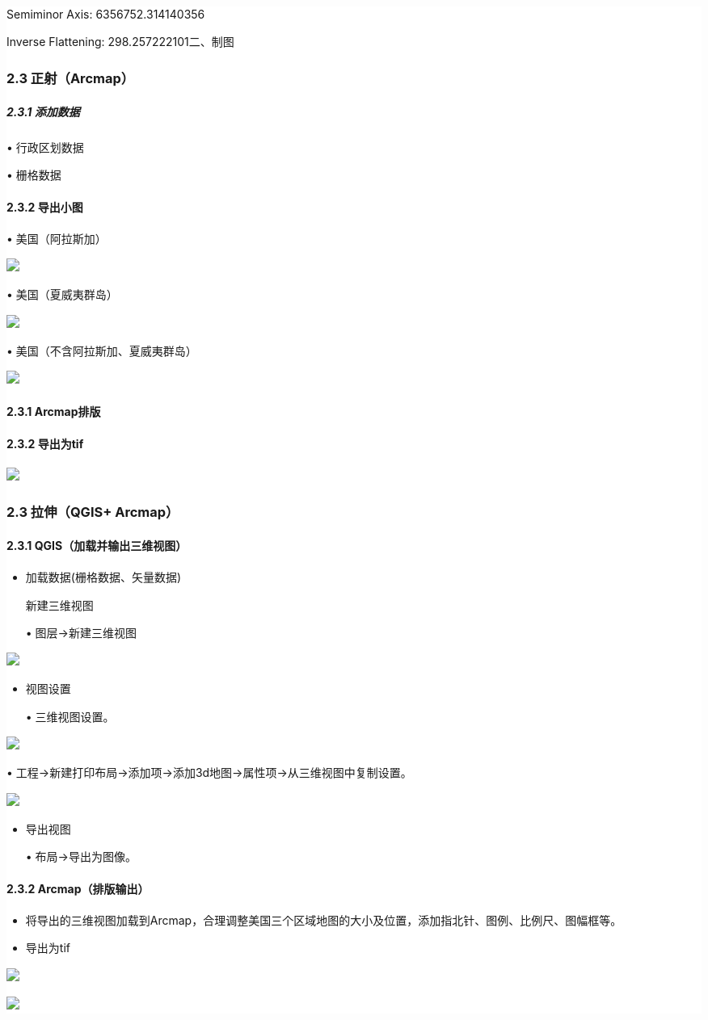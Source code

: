 Semiminor Axis: 6356752.314140356

Inverse Flattening: 298.257222101二、制图

### **2.3 正射（Arcmap）**

##### 2.3.1 添加数据

• 行政区划数据

• 栅格数据

#### 2.3.2 导出小图

• 美国（阿拉斯加）

![](http://pics.landcover100.com/pics//image/20211218223738.png)

• 美国（夏威夷群岛）

![](http://pics.landcover100.com/pics//image/20211218223751.png)

• 美国（不含阿拉斯加、夏威夷群岛）

![](http://pics.landcover100.com/pics//image/20211218223801.png)

#### 2.3.1 Arcmap排版

#### 2.3.2 导出为tif

![](http://pics.landcover100.com/pics//image/20211218223812.png)

### **2.3 拉伸（QGIS+ Arcmap）**

#### 2.3.1 QGIS（加载并输出三维视图）

-   加载数据(栅格数据、矢量数据)

    新建三维视图

    • 图层-\>新建三维视图

![](http://pics.landcover100.com/pics//image/20211218223823.png)

-   视图设置

    • 三维视图设置。

![](http://pics.landcover100.com/pics//image/20211218223831.png)

• 工程-\>新建打印布局-\>添加项-\>添加3d地图-\>属性项-\>从三维视图中复制设置。

![](http://pics.landcover100.com/pics//image/20211218223842.png)

-   导出视图

    • 布局-\>导出为图像。

#### 2.3.2 Arcmap（排版输出）

-   将导出的三维视图加载到Arcmap，合理调整美国三个区域地图的大小及位置，添加指北针、图例、比例尺、图幅框等。

-   导出为tif

![](http://pics.landcover100.com/pics//image/20211218223854.png)

![](http://pics.landcover100.com/pics//image/20211218223902.png)